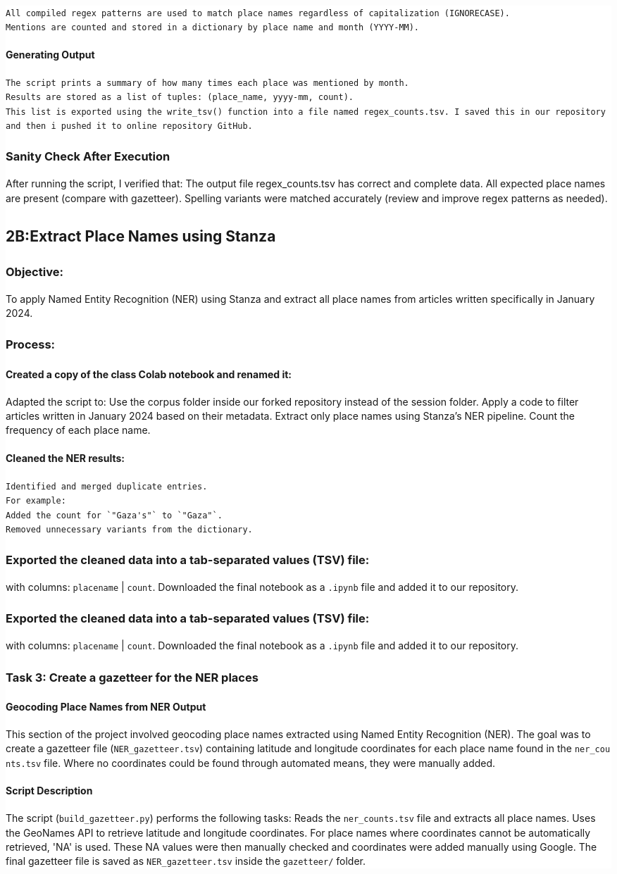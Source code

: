 	All compiled regex patterns are used to match place names regardless of capitalization (IGNORECASE).
	Mentions are counted and stored in a dictionary by place name and month (YYYY-MM).
#### Generating Output
	The script prints a summary of how many times each place was mentioned by month.
	Results are stored as a list of tuples: (place_name, yyyy-mm, count).
	This list is exported using the write_tsv() function into a file named regex_counts.tsv. I saved this in our repository and then i pushed it to online repository GitHub. 
### Sanity Check After Execution
After running the script, I verified that:
	The output file regex_counts.tsv has correct and complete data.
	All expected place names are present (compare with gazetteer).
	Spelling variants were matched accurately (review and improve regex patterns as needed).


## 2B:Extract Place Names using Stanza

### Objective:
To apply Named Entity Recognition (NER) using Stanza and extract all place names from articles written specifically in January 2024.

### Process:
#### Created a copy of the class Colab notebook and renamed it:
Adapted the script to:
    Use the corpus folder inside our forked repository instead of the session folder.
    Apply a code to filter articles written in January 2024 based on their metadata.
    Extract only place names using Stanza’s NER pipeline.
    Count the frequency of each place name.

#### Cleaned the NER results:
    Identified and merged duplicate entries.
    For example:
    Added the count for `"Gaza's"` to `"Gaza"`.
    Removed unnecessary variants from the dictionary.

### Exported the cleaned data into a tab-separated values (TSV) file:
with columns: `placename` | `count`.
Downloaded the final notebook as a `.ipynb` file and added it to our repository.

### Exported the cleaned data into a tab-separated values (TSV) file:
with columns: `placename` | `count`.
Downloaded the final notebook as a `.ipynb` file and added it to our repository.


### Task 3: Create a gazetteer for the NER places
#### Geocoding Place Names from NER Output
This section of the project involved geocoding place names extracted using Named Entity Recognition (NER). The goal was to create a gazetteer file (`NER_gazetteer.tsv`) containing latitude and longitude coordinates for each place name found in the `ner_counts.tsv` file. Where no coordinates could be found through automated means, they were manually added.
#### Script Description
The script (`build_gazetteer.py`) performs the following tasks:
	Reads the `ner_counts.tsv` file and extracts all place names.
	Uses the GeoNames API to retrieve latitude and longitude coordinates.
	For place names where coordinates cannot be automatically retrieved, 'NA' is used.
	These NA values were then manually checked and coordinates were added manually using Google.
	The final gazetteer file is saved as `NER_gazetteer.tsv` inside the `gazetteer/` folder.
